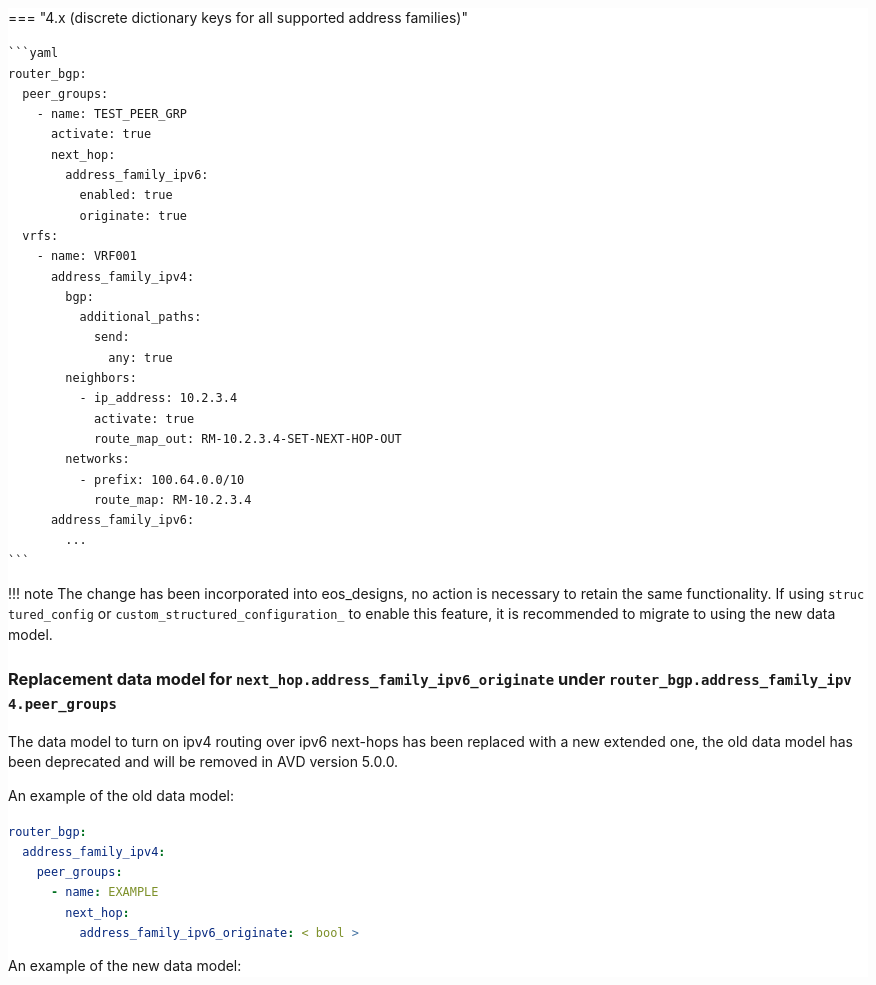 === "4.x (discrete dictionary keys for all supported address families)"

    ```yaml
    router_bgp:
      peer_groups:
        - name: TEST_PEER_GRP
          activate: true
          next_hop:
            address_family_ipv6:
              enabled: true
              originate: true
      vrfs:
        - name: VRF001
          address_family_ipv4:
            bgp:
              additional_paths:
                send:
                  any: true
            neighbors:
              - ip_address: 10.2.3.4
                activate: true
                route_map_out: RM-10.2.3.4-SET-NEXT-HOP-OUT
            networks:
              - prefix: 100.64.0.0/10
                route_map: RM-10.2.3.4
          address_family_ipv6:
            ...
    ```

!!! note
    The change has been incorporated into eos_designs, no action is necessary to retain the same functionality. If using `structured_config` or `custom_structured_configuration_` to enable this feature, it is recommended to migrate to using the new data model.

### Replacement data model for `next_hop.address_family_ipv6_originate` under `router_bgp.address_family_ipv4.peer_groups`

The data model to turn on ipv4 routing over ipv6 next-hops has been replaced with a new extended one, the old data model has been deprecated and will be removed in AVD version 5.0.0.

An example of the old data model:

```yaml
router_bgp:
  address_family_ipv4:
    peer_groups:
      - name: EXAMPLE
        next_hop:
          address_family_ipv6_originate: < bool >
```

An example of the new data model:
